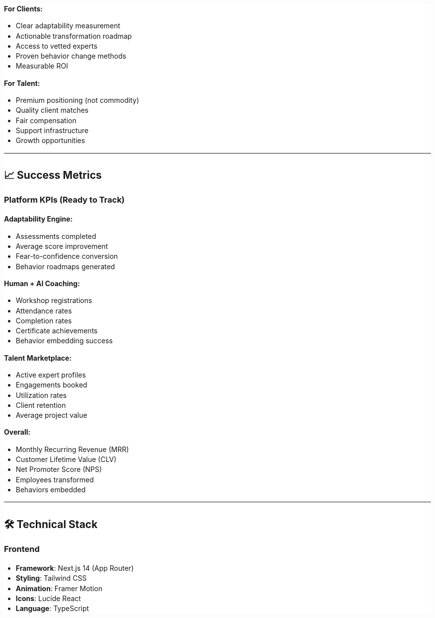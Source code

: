 **For Clients:**
- Clear adaptability measurement
- Actionable transformation roadmap
- Access to vetted experts
- Proven behavior change methods
- Measurable ROI

**For Talent:**
- Premium positioning (not commodity)
- Quality client matches
- Fair compensation
- Support infrastructure
- Growth opportunities

---

## 📈 Success Metrics

### Platform KPIs (Ready to Track)

**Adaptability Engine:**
- Assessments completed
- Average score improvement
- Fear-to-confidence conversion
- Behavior roadmaps generated

**Human + AI Coaching:**
- Workshop registrations
- Attendance rates
- Completion rates
- Certificate achievements
- Behavior embedding success

**Talent Marketplace:**
- Active expert profiles
- Engagements booked
- Utilization rates
- Client retention
- Average project value

**Overall:**
- Monthly Recurring Revenue (MRR)
- Customer Lifetime Value (CLV)
- Net Promoter Score (NPS)
- Employees transformed
- Behaviors embedded

---

## 🛠️ Technical Stack

### Frontend
- **Framework**: Next.js 14 (App Router)
- **Styling**: Tailwind CSS
- **Animation**: Framer Motion
- **Icons**: Lucide React
- **Language**: TypeScript
